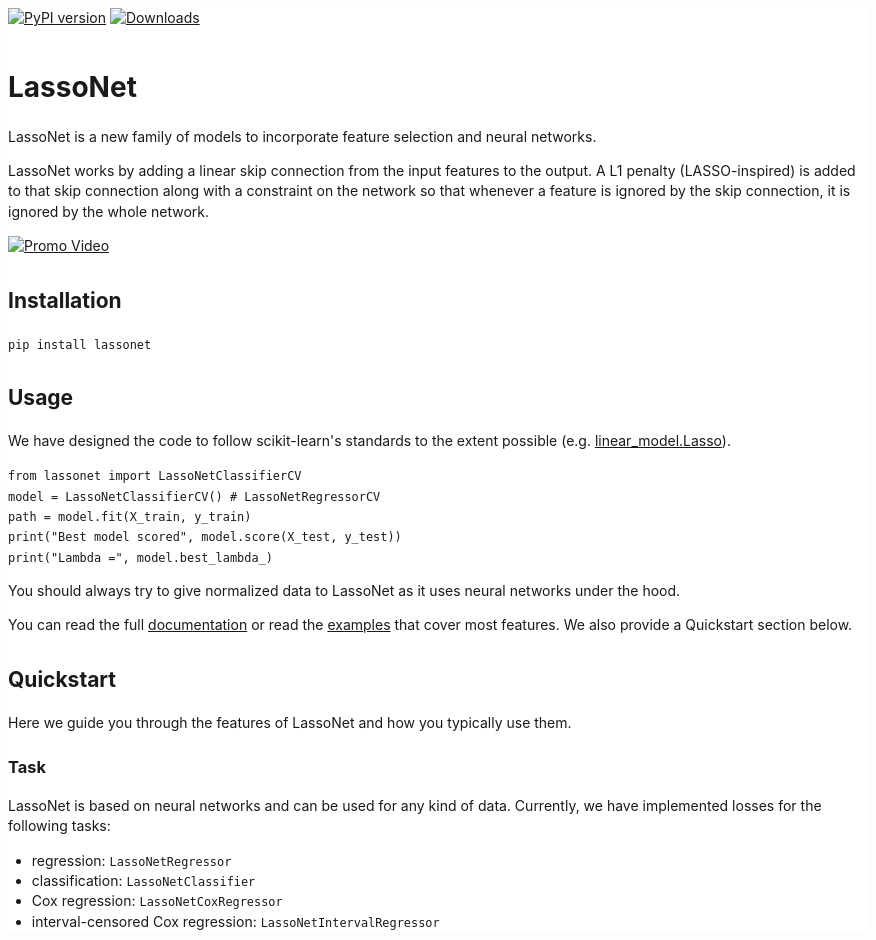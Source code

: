 [![PyPI version](https://badge.fury.io/py/lassonet.svg)](https://badge.fury.io/py/lassonet)
[![Downloads](https://static.pepy.tech/badge/lassonet)](https://pepy.tech/project/lassonet)

# LassoNet

LassoNet is a new family of models to incorporate feature selection and neural networks.

LassoNet works by adding a linear skip connection from the input features to the output. A L1 penalty (LASSO-inspired) is added to that skip connection along with a constraint on the network so that whenever a feature is ignored by the skip connection, it is ignored by the whole network.

<a href="https://www.youtube.com/watch?v=bbqpUfxA_OA" target="_blank"><img src="https://raw.githubusercontent.com/lasso-net/lassonet/master/docs/images/video_screenshot.png" width="450" alt="Promo Video"/></a>

## Installation

```
pip install lassonet
```

## Usage

We have designed the code to follow scikit-learn's standards to the extent possible (e.g. [linear_model.Lasso](https://scikit-learn.org/stable/modules/generated/sklearn.linear_model.Lasso.html)).

```
from lassonet import LassoNetClassifierCV 
model = LassoNetClassifierCV() # LassoNetRegressorCV
path = model.fit(X_train, y_train)
print("Best model scored", model.score(X_test, y_test))
print("Lambda =", model.best_lambda_)
```

You should always try to give normalized data to LassoNet as it uses neural networks under the hood.

You can read the full [documentation](https://lasso-net.github.io//lassonet/api/) or read the [examples](https://github.com/lasso-net/lassonet/tree/master/examples) that cover most features. We also provide a Quickstart section below.



## Quickstart

Here we guide you through the features of LassoNet and how you typically use them.

### Task

LassoNet is based on neural networks and can be used for any kind of data. Currently, we have implemented losses for the following tasks:

- regression: `LassoNetRegressor`
- classification: `LassoNetClassifier`
- Cox regression: `LassoNetCoxRegressor`
- interval-censored Cox regression: `LassoNetIntervalRegressor`
